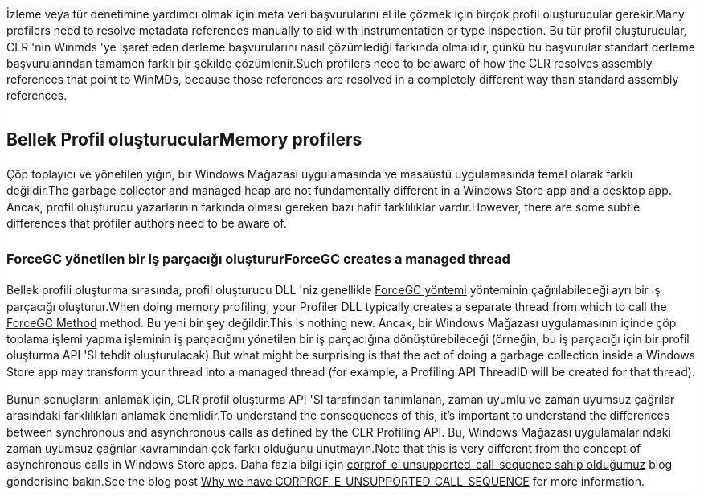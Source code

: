 <span data-ttu-id="7e4dd-321">İzleme veya tür denetimine yardımcı olmak için meta veri başvurularını el ile çözmek için birçok profil oluşturucular gerekir.</span><span class="sxs-lookup"><span data-stu-id="7e4dd-321">Many profilers need to resolve metadata references manually to aid with instrumentation or type inspection.</span></span> <span data-ttu-id="7e4dd-322">Bu tür profil oluşturucular, CLR 'nin Wınmds 'ye işaret eden derleme başvurularını nasıl çözümlediği farkında olmalıdır, çünkü bu başvurular standart derleme başvurularından tamamen farklı bir şekilde çözümlenir.</span><span class="sxs-lookup"><span data-stu-id="7e4dd-322">Such profilers need to be aware of how the CLR resolves assembly references that point to WinMDs, because those references are resolved in a completely different way than standard assembly references.</span></span>

## <a name="memory-profilers"></a><span data-ttu-id="7e4dd-323">Bellek Profil oluşturucular</span><span class="sxs-lookup"><span data-stu-id="7e4dd-323">Memory profilers</span></span>

<span data-ttu-id="7e4dd-324">Çöp toplayıcı ve yönetilen yığın, bir Windows Mağazası uygulamasında ve masaüstü uygulamasında temel olarak farklı değildir.</span><span class="sxs-lookup"><span data-stu-id="7e4dd-324">The garbage collector and managed heap are not fundamentally different in a Windows Store app and a desktop app.</span></span> <span data-ttu-id="7e4dd-325">Ancak, profil oluşturucu yazarlarının farkında olması gereken bazı hafif farklılıklar vardır.</span><span class="sxs-lookup"><span data-stu-id="7e4dd-325">However, there are some subtle differences that profiler authors need to be aware of.</span></span>

### <a name="forcegc-creates-a-managed-thread"></a><span data-ttu-id="7e4dd-326">ForceGC yönetilen bir iş parçacığı oluşturur</span><span class="sxs-lookup"><span data-stu-id="7e4dd-326">ForceGC creates a managed thread</span></span>

<span data-ttu-id="7e4dd-327">Bellek profili oluşturma sırasında, profil oluşturucu DLL 'niz genellikle [ForceGC yöntemi](icorprofilerinfo-forcegc-method.md) yönteminin çağrılabileceği ayrı bir iş parçacığı oluşturur.</span><span class="sxs-lookup"><span data-stu-id="7e4dd-327">When doing memory profiling, your Profiler DLL typically creates a separate thread from which to call the [ForceGC Method](icorprofilerinfo-forcegc-method.md) method.</span></span> <span data-ttu-id="7e4dd-328">Bu yeni bir şey değildir.</span><span class="sxs-lookup"><span data-stu-id="7e4dd-328">This is nothing new.</span></span> <span data-ttu-id="7e4dd-329">Ancak, bir Windows Mağazası uygulamasının içinde çöp toplama işlemi yapma işleminin iş parçacığını yönetilen bir iş parçacığına dönüştürebileceği (örneğin, bu iş parçacığı için bir profil oluşturma API 'SI tehdit oluşturulacak).</span><span class="sxs-lookup"><span data-stu-id="7e4dd-329">But what might be surprising is that the act of doing a garbage collection inside a Windows Store app may transform your thread into a managed thread (for example, a Profiling API ThreadID will be created for that thread).</span></span>

<span data-ttu-id="7e4dd-330">Bunun sonuçlarını anlamak için, CLR profil oluşturma API 'SI tarafından tanımlanan, zaman uyumlu ve zaman uyumsuz çağrılar arasındaki farklılıkları anlamak önemlidir.</span><span class="sxs-lookup"><span data-stu-id="7e4dd-330">To understand the consequences of this, it’s important to understand the differences between synchronous and asynchronous calls as defined by the CLR Profiling API.</span></span> <span data-ttu-id="7e4dd-331">Bu, Windows Mağazası uygulamalarındaki zaman uyumsuz çağrılar kavramından çok farklı olduğunu unutmayın.</span><span class="sxs-lookup"><span data-stu-id="7e4dd-331">Note that this is very different from the concept of asynchronous calls in Windows Store apps.</span></span> <span data-ttu-id="7e4dd-332">Daha fazla bilgi için [corprof_e_unsupported_call_sequence sahip olduğumuz](https://blogs.msdn.microsoft.com/davbr/2008/12/23/why-we-have-corprof_e_unsupported_call_sequence/) blog gönderisine bakın.</span><span class="sxs-lookup"><span data-stu-id="7e4dd-332">See the blog post [Why we have CORPROF_E_UNSUPPORTED_CALL_SEQUENCE](https://blogs.msdn.microsoft.com/davbr/2008/12/23/why-we-have-corprof_e_unsupported_call_sequence/) for more information.</span></span>
